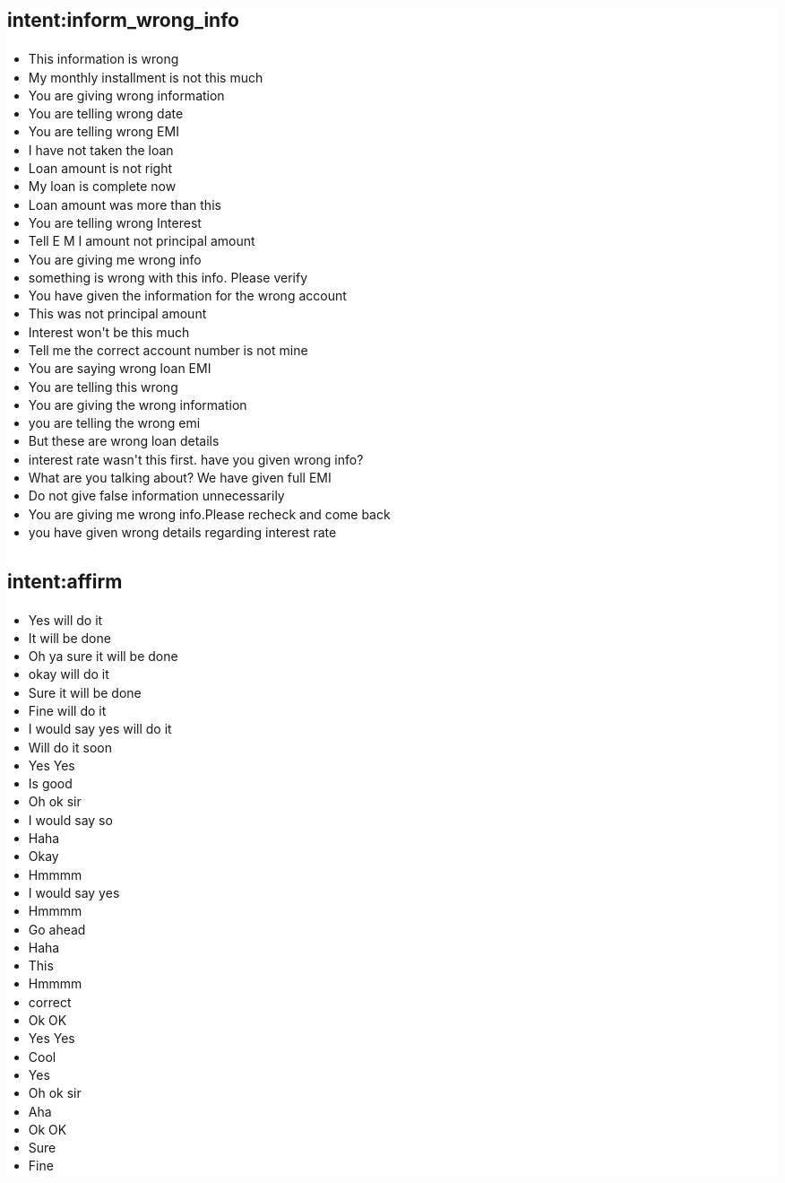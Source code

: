 
## intent:inform_wrong_info
- This information is wrong
- My monthly installment is not this much
- You are giving wrong information
- You are telling wrong date
- You are telling wrong EMI
- I have not taken the loan
- Loan amount is not right
- My loan is complete now
- Loan amount was more than this
- You are telling  wrong Interest
- Tell E M I amount not principal amount
- You are giving me wrong info
- something is wrong with this info. Please verify
- You have given the information for the wrong account
- This was not principal amount
- Interest won't be this much
- Tell me the correct account number is not mine
- You are saying wrong loan EMI
- You are telling this wrong
- You are giving the wrong information
- you are telling the wrong emi
- But these are wrong loan details 
- interest rate wasn't this first. have you given wrong info?
- What are you talking about? We have given full EMI
- Do not give false information unnecessarily
- You are giving me wrong info.Please recheck and come back
- you have given wrong details regarding interest rate


## intent:affirm
- Yes will do it
- It will be done
- Oh ya sure it will be done
- okay will do it
- Sure it will be done
- Fine will do it
- I would say yes will do it
- Will do it soon
- Yes Yes
- Is good
- Oh ok sir
- I would say so
- Haha
- Okay
- Hmmmm
- I would say yes
- Hmmmm
- Go ahead
- Haha
- This
- Hmmmm
- correct
- Ok OK
- Yes Yes
- Cool
- Yes
- Oh ok sir
- Aha
- Ok OK
- Sure
- Fine